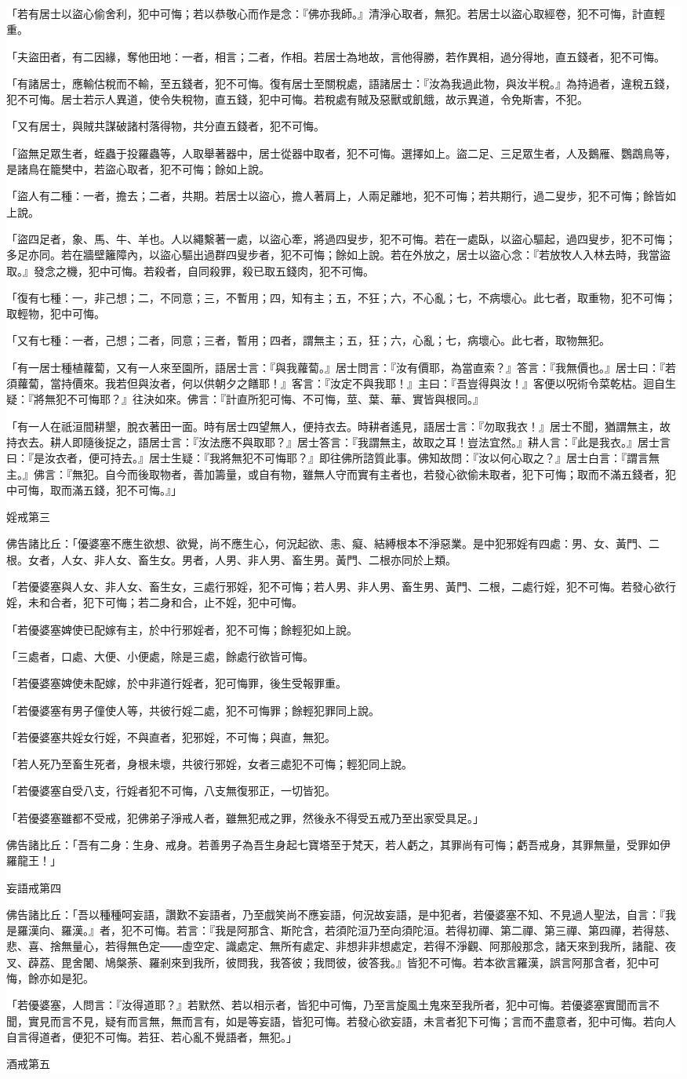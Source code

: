 「若有居士以盜心偷舍利，犯中可悔；若以恭敬心而作是念：『佛亦我師。』清淨心取者，無犯。若居士以盜心取經卷，犯不可悔，計直輕重。

「夫盜田者，有二因緣，奪他田地：一者，相言；二者，作相。若居士為地故，言他得勝，若作異相，過分得地，直五錢者，犯不可悔。

「有諸居士，應輸估稅而不輸，至五錢者，犯不可悔。復有居士至關稅處，語諸居士：『汝為我過此物，與汝半稅。』為持過者，違稅五錢，犯不可悔。居士若示人異道，使令失稅物，直五錢，犯中可悔。若稅處有賊及惡獸或飢餓，故示異道，令免斯害，不犯。

「又有居士，與賊共謀破諸村落得物，共分直五錢者，犯不可悔。

「盜無足眾生者，蛭蟲于投羅蟲等，人取舉著器中，居士從器中取者，犯不可悔。選擇如上。盜二足、三足眾生者，人及鵝雁、鸚鵡鳥等，是諸鳥在籠樊中，若盜心取者，犯不可悔；餘如上說。

「盜人有二種：一者，擔去；二者，共期。若居士以盜心，擔人著肩上，人兩足離地，犯不可悔；若共期行，過二叟步，犯不可悔；餘皆如上說。

「盜四足者，象、馬、牛、羊也。人以繩繫著一處，以盜心牽，將過四叟步，犯不可悔。若在一處臥，以盜心驅起，過四叟步，犯不可悔；多足亦同。若在牆壁籬障內，以盜心驅出過群四叟步者，犯不可悔；餘如上說。若在外放之，居士以盜心念：『若放牧人入林去時，我當盜取。』發念之機，犯中可悔。若殺者，自同殺罪，殺已取五錢肉，犯不可悔。

「復有七種：一，非己想；二，不同意；三，不暫用；四，知有主；五，不狂；六，不心亂；七，不病壞心。此七者，取重物，犯不可悔；取輕物，犯中可悔。

「又有七種：一者，己想；二者，同意；三者，暫用；四者，謂無主；五，狂；六，心亂；七，病壞心。此七者，取物無犯。

「有一居士種植蘿蔔，又有一人來至園所，語居士言：『與我蘿蔔。』居士問言：『汝有價耶，為當直索？』答言：『我無價也。』居士曰：『若須蘿蔔，當持價來。我若但與汝者，何以供朝夕之饍耶！』客言：『汝定不與我耶！』主曰：『吾豈得與汝！』客便以呪術令菜乾枯。迴自生疑：『將無犯不可悔耶？』往決如來。佛言：『計直所犯可悔、不可悔，莖、葉、華、實皆與根同。』

「有一人在祇洹間耕墾，脫衣著田一面。時有居士四望無人，便持衣去。時耕者遙見，語居士言：『勿取我衣！』居士不聞，猶謂無主，故持衣去。耕人即隨後捉之，語居士言：『汝法應不與取耶？』居士答言：『我謂無主，故取之耳！豈法宜然。』耕人言：『此是我衣。』居士言曰：『是汝衣者，便可持去。』居士生疑：『我將無犯不可悔耶？』即往佛所諮質此事。佛知故問：『汝以何心取之？』居士白言：『謂言無主。』佛言：『無犯。自今而後取物者，善加籌量，或自有物，雖無人守而實有主者也，若發心欲偷未取者，犯下可悔；取而不滿五錢者，犯中可悔，取而滿五錢，犯不可悔。』」

婬戒第三

佛告諸比丘：「優婆塞不應生欲想、欲覺，尚不應生心，何況起欲、恚、癡、結縛根本不淨惡業。是中犯邪婬有四處：男、女、黃門、二根。女者，人女、非人女、畜生女。男者，人男、非人男、畜生男。黃門、二根亦同於上類。

「若優婆塞與人女、非人女、畜生女，三處行邪婬，犯不可悔；若人男、非人男、畜生男、黃門、二根，二處行婬，犯不可悔。若發心欲行婬，未和合者，犯下可悔；若二身和合，止不婬，犯中可悔。

「若優婆塞婢使已配嫁有主，於中行邪婬者，犯不可悔；餘輕犯如上說。

「三處者，口處、大便、小便處，除是三處，餘處行欲皆可悔。

「若優婆塞婢使未配嫁，於中非道行婬者，犯可悔罪，後生受報罪重。

「若優婆塞有男子僮使人等，共彼行婬二處，犯不可悔罪；餘輕犯罪同上說。

「若優婆塞共婬女行婬，不與直者，犯邪婬，不可悔；與直，無犯。

「若人死乃至畜生死者，身根未壞，共彼行邪婬，女者三處犯不可悔；輕犯同上說。

「若優婆塞自受八支，行婬者犯不可悔，八支無復邪正，一切皆犯。

「若優婆塞雖都不受戒，犯佛弟子淨戒人者，雖無犯戒之罪，然後永不得受五戒乃至出家受具足。」

佛告諸比丘：「吾有二身：生身、戒身。若善男子為吾生身起七寶塔至于梵天，若人虧之，其罪尚有可悔；虧吾戒身，其罪無量，受罪如伊羅龍王！」

妄語戒第四

佛告諸比丘：「吾以種種呵妄語，讚歎不妄語者，乃至戲笑尚不應妄語，何況故妄語，是中犯者，若優婆塞不知、不見過人聖法，自言：『我是羅漢向、羅漢。』者，犯不可悔。若言：『我是阿那含、斯陀含，若須陀洹乃至向須陀洹。若得初禪、第二禪、第三禪、第四禪，若得慈、悲、喜、捨無量心，若得無色定——虛空定、識處定、無所有處定、非想非非想處定，若得不淨觀、阿那般那念，諸天來到我所，諸龍、夜叉、薜荔、毘舍闍、鳩槃荼、羅剎來到我所，彼問我，我答彼；我問彼，彼答我。』皆犯不可悔。若本欲言羅漢，誤言阿那含者，犯中可悔，餘亦如是犯。

「若優婆塞，人問言：『汝得道耶？』若默然、若以相示者，皆犯中可悔，乃至言旋風土鬼來至我所者，犯中可悔。若優婆塞實聞而言不聞，實見而言不見，疑有而言無，無而言有，如是等妄語，皆犯可悔。若發心欲妄語，未言者犯下可悔；言而不盡意者，犯中可悔。若向人自言得道者，便犯不可悔。若狂、若心亂不覺語者，無犯。」

酒戒第五
